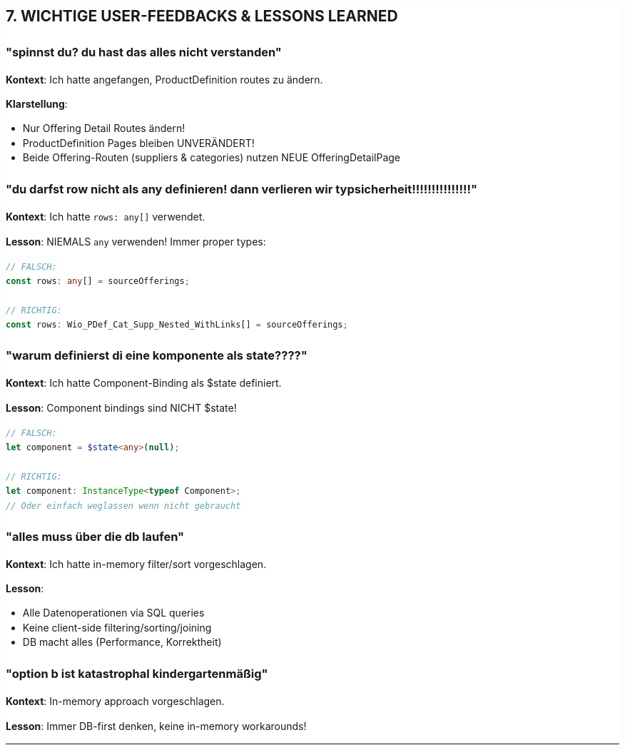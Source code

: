## 7. WICHTIGE USER-FEEDBACKS & LESSONS LEARNED

### "spinnst du? du hast das alles nicht verstanden"

**Kontext**: Ich hatte angefangen, ProductDefinition routes zu ändern.

**Klarstellung**:
- Nur Offering Detail Routes ändern!
- ProductDefinition Pages bleiben UNVERÄNDERT!
- Beide Offering-Routen (suppliers & categories) nutzen NEUE OfferingDetailPage

### "du darfst row nicht als any definieren! dann verlieren wir typsicherheit!!!!!!!!!!!!!!!"

**Kontext**: Ich hatte `rows: any[]` verwendet.

**Lesson**: NIEMALS `any` verwenden! Immer proper types:
```typescript
// FALSCH:
const rows: any[] = sourceOfferings;

// RICHTIG:
const rows: Wio_PDef_Cat_Supp_Nested_WithLinks[] = sourceOfferings;
```

### "warum definierst di eine komponente als state????"

**Kontext**: Ich hatte Component-Binding als $state definiert.

**Lesson**: Component bindings sind NICHT $state!
```typescript
// FALSCH:
let component = $state<any>(null);

// RICHTIG:
let component: InstanceType<typeof Component>;
// Oder einfach weglassen wenn nicht gebraucht
```

### "alles muss über die db laufen"

**Kontext**: Ich hatte in-memory filter/sort vorgeschlagen.

**Lesson**:
- Alle Datenoperationen via SQL queries
- Keine client-side filtering/sorting/joining
- DB macht alles (Performance, Korrektheit)

### "option b ist katastrophal kindergartenmäßig"

**Kontext**: In-memory approach vorgeschlagen.

**Lesson**: Immer DB-first denken, keine in-memory workarounds!

---